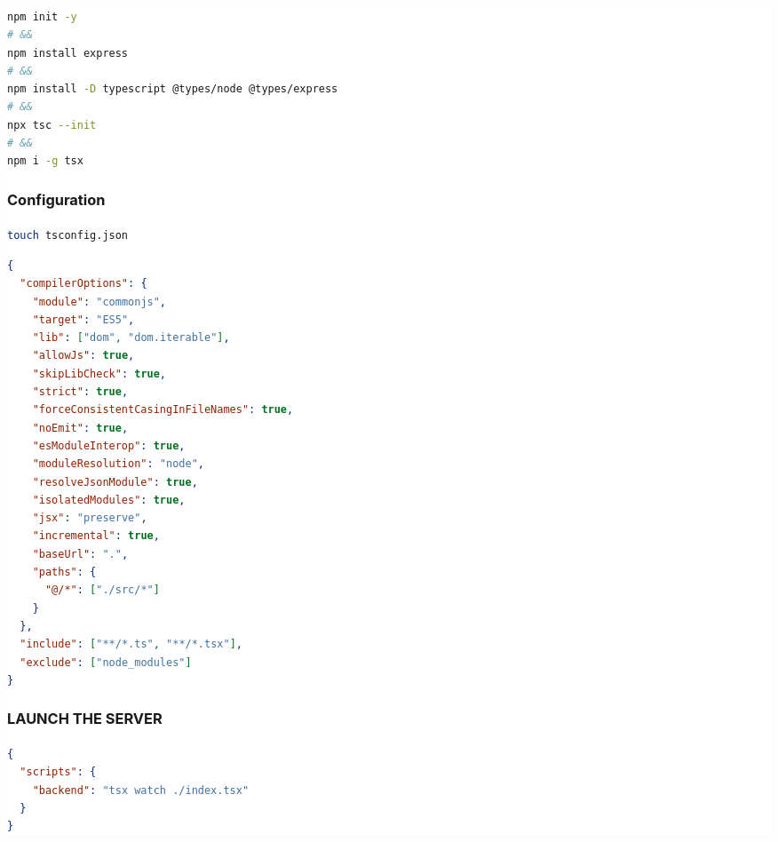 ```bash
npm init -y
# &&
npm install express
# &&
npm install -D typescript @types/node @types/express
# &&
npx tsc --init
# &&
npm i -g tsx
```

### Configuration

```bash
touch tsconfig.json
```

```json
{
  "compilerOptions": {
    "module": "commonjs",
    "target": "ES5",
    "lib": ["dom", "dom.iterable"],
    "allowJs": true,
    "skipLibCheck": true,
    "strict": true,
    "forceConsistentCasingInFileNames": true,
    "noEmit": true,
    "esModuleInterop": true,
    "moduleResolution": "node",
    "resolveJsonModule": true,
    "isolatedModules": true,
    "jsx": "preserve",
    "incremental": true,
    "baseUrl": ".",
    "paths": {
      "@/*": ["./src/*"]
    }
  },
  "include": ["**/*.ts", "**/*.tsx"],
  "exclude": ["node_modules"]
}
```

### LAUNCH THE SERVER

```json
{
  "scripts": {
    "backend": "tsx watch ./index.tsx"
  }
}
```
